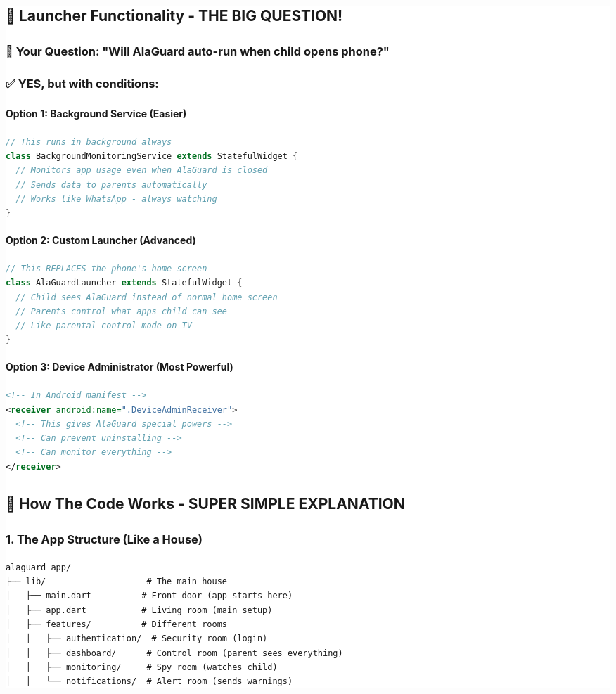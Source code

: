 ## 🚀 Launcher Functionality - THE BIG QUESTION!

### 🤔 **Your Question: "Will AlaGuard auto-run when child opens phone?"**

### ✅ **YES, but with conditions:**

#### **Option 1: Background Service (Easier)**
```dart
// This runs in background always
class BackgroundMonitoringService extends StatefulWidget {
  // Monitors app usage even when AlaGuard is closed
  // Sends data to parents automatically
  // Works like WhatsApp - always watching
}
```

#### **Option 2: Custom Launcher (Advanced)**
```dart
// This REPLACES the phone's home screen
class AlaGuardLauncher extends StatefulWidget {
  // Child sees AlaGuard instead of normal home screen
  // Parents control what apps child can see
  // Like parental control mode on TV
}
```

#### **Option 3: Device Administrator (Most Powerful)**
```xml
<!-- In Android manifest -->
<receiver android:name=".DeviceAdminReceiver">
  <!-- This gives AlaGuard special powers -->
  <!-- Can prevent uninstalling -->
  <!-- Can monitor everything -->
</receiver>
```

## 🧠 How The Code Works - SUPER SIMPLE EXPLANATION

### 1. **The App Structure (Like a House)**
```
alaguard_app/
├── lib/                    # The main house
│   ├── main.dart          # Front door (app starts here)
│   ├── app.dart           # Living room (main setup)
│   ├── features/          # Different rooms
│   │   ├── authentication/  # Security room (login)
│   │   ├── dashboard/      # Control room (parent sees everything)
│   │   ├── monitoring/     # Spy room (watches child)
│   │   └── notifications/  # Alert room (sends warnings)
```
